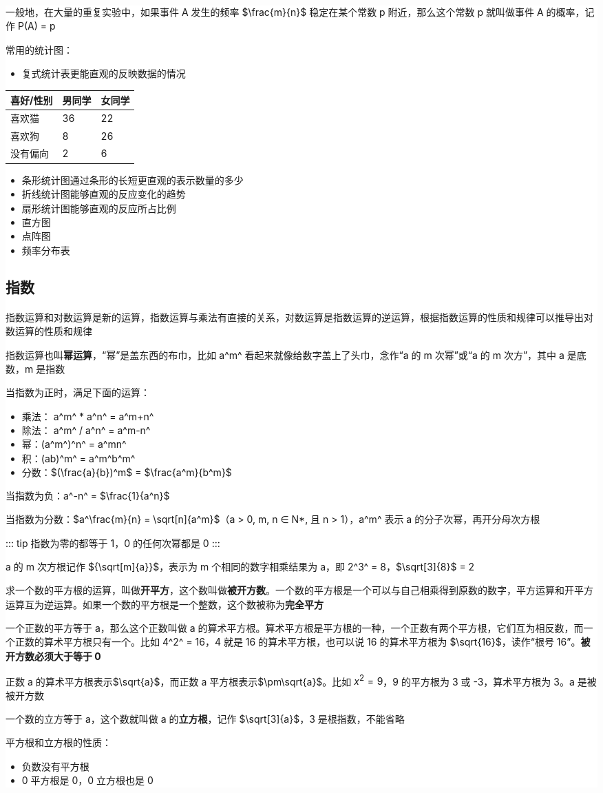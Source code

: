 一般地，在大量的重复实验中，如果事件 A 发生的频率 $\frac{m}{n}$ 稳定在某个常数 p 附近，那么这个常数 p 就叫做事件 A 的概率，记作 P(A) = p

常用的统计图：

+ 复式统计表更能直观的反映数据的情况

| 喜好/性别 | 男同学 | 女同学 |
| --------- | ------ | ------ |
| 喜欢猫    | 36     | 22     |
| 喜欢狗    | 8      | 26     |
| 没有偏向  | 2      | 6      |

+ 条形统计图通过条形的长短更直观的表示数量的多少
+ 折线统计图能够直观的反应变化的趋势
+ 扇形统计图能够直观的反应所占比例
+ 直方图
+ 点阵图
+ 频率分布表

## 指数

指数运算和对数运算是新的运算，指数运算与乘法有直接的关系，对数运算是指数运算的逆运算，根据指数运算的性质和规律可以推导出对数运算的性质和规律

指数运算也叫**幂运算**，“幂”是盖东西的布巾，比如 a^m^ 看起来就像给数字盖上了头巾，念作“a 的 m 次幂”或“a 的 m 次方”，其中 a 是底数，m 是指数

当指数为正时，满足下面的运算：

+ 乘法： a^m^ * a^n^ = a^m+n^
+ 除法： a^m^ / a^n^ = a^m-n^
+ 幂：(a^m^)^n^ = a^mn^
+ 积：(ab)^m^ = a^m^b^m^
+ 分数：$(\frac{a}{b})^m$ = $\frac{a^m}{b^m}$

当指数为负：a^-n^ = $\frac{1}{a^n}$

当指数为分数：$a^\frac{m}{n} = \sqrt[n]{a^m}$（a > 0, m, n ∈ N*, 且 n > 1），a^m^ 表示 a 的分子次幂，再开分母次方根

::: tip
指数为零的都等于 1，0 的任何次幂都是 0
:::

a 的 m 次方根记作 ${\sqrt[m]{a}}$，表示为 m 个相同的数字相乘结果为 a，即 2^3^ = 8，$\sqrt[3]{8}$ = 2

求一个数的平方根的运算，叫做**开平方**，这个数叫做**被开方数**。一个数的平方根是一个可以与自己相乘得到原数的数字，平方运算和开平方运算互为逆运算。如果一个数的平方根是一个整数，这个数被称为**完全平方**

一个正数的平方等于 a，那么这个正数叫做 a 的算术平方根。算术平方根是平方根的一种，一个正数有两个平方根，它们互为相反数，而一个正数的算术平方根只有一个。比如 4^2^ = 16，4 就是 16 的算术平方根，也可以说 16 的算术平方根为 $\sqrt{16}$，读作“根号 16”。**被开方数必须大于等于 0**

正数 a 的算术平方根表示$\sqrt{a}$，而正数 a 平方根表示$\pm\sqrt{a}$。比如 $x ^ {2} = 9$，9 的平方根为 3 或 -3，算术平方根为 3。a 是被被开方数

一个数的立方等于 a，这个数就叫做 a 的**立方根**，记作 $\sqrt[3]{a}$，3 是根指数，不能省略

平方根和立方根的性质：

+ 负数没有平方根
+ 0 平方根是 0，0 立方根也是 0
